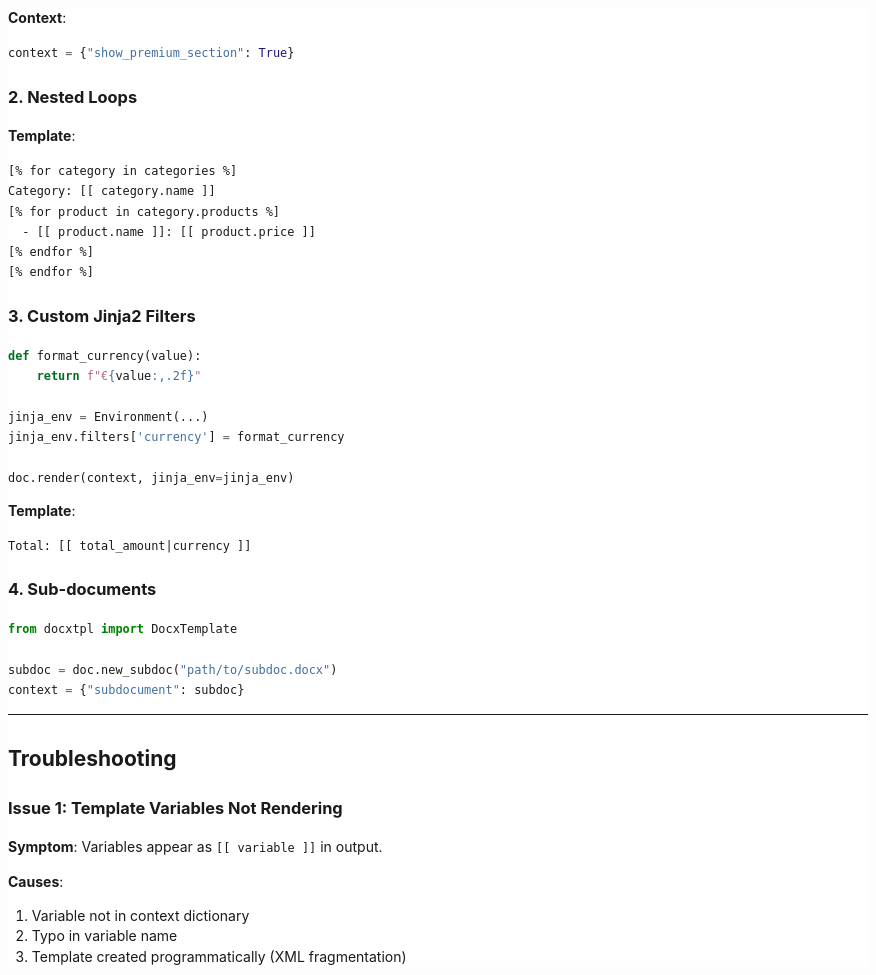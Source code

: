**Context**:
```python
context = {"show_premium_section": True}
```

### 2. Nested Loops

**Template**:
```
[% for category in categories %]
Category: [[ category.name ]]
[% for product in category.products %]
  - [[ product.name ]]: [[ product.price ]]
[% endfor %]
[% endfor %]
```

### 3. Custom Jinja2 Filters

```python
def format_currency(value):
    return f"€{value:,.2f}"

jinja_env = Environment(...)
jinja_env.filters['currency'] = format_currency

doc.render(context, jinja_env=jinja_env)
```

**Template**:
```
Total: [[ total_amount|currency ]]
```

### 4. Sub-documents

```python
from docxtpl import DocxTemplate

subdoc = doc.new_subdoc("path/to/subdoc.docx")
context = {"subdocument": subdoc}
```

---

## Troubleshooting

### Issue 1: Template Variables Not Rendering

**Symptom**: Variables appear as `[[ variable ]]` in output.

**Causes**:
1. Variable not in context dictionary
2. Typo in variable name
3. Template created programmatically (XML fragmentation)
